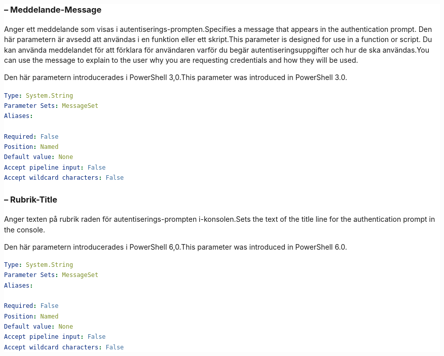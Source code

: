 ### <span data-ttu-id="f09dd-165">– Meddelande</span><span class="sxs-lookup"><span data-stu-id="f09dd-165">-Message</span></span>

<span data-ttu-id="f09dd-166">Anger ett meddelande som visas i autentiserings-prompten.</span><span class="sxs-lookup"><span data-stu-id="f09dd-166">Specifies a message that appears in the authentication prompt.</span></span> <span data-ttu-id="f09dd-167">Den här parametern är avsedd att användas i en funktion eller ett skript.</span><span class="sxs-lookup"><span data-stu-id="f09dd-167">This parameter is designed for use in a function or script.</span></span> <span data-ttu-id="f09dd-168">Du kan använda meddelandet för att förklara för användaren varför du begär autentiseringsuppgifter och hur de ska användas.</span><span class="sxs-lookup"><span data-stu-id="f09dd-168">You can use the message to explain to the user why you are requesting credentials and how they will be used.</span></span>

<span data-ttu-id="f09dd-169">Den här parametern introducerades i PowerShell 3,0.</span><span class="sxs-lookup"><span data-stu-id="f09dd-169">This parameter was introduced in PowerShell 3.0.</span></span>

```yaml
Type: System.String
Parameter Sets: MessageSet
Aliases:

Required: False
Position: Named
Default value: None
Accept pipeline input: False
Accept wildcard characters: False
```

### <span data-ttu-id="f09dd-170">– Rubrik</span><span class="sxs-lookup"><span data-stu-id="f09dd-170">-Title</span></span>

<span data-ttu-id="f09dd-171">Anger texten på rubrik raden för autentiserings-prompten i-konsolen.</span><span class="sxs-lookup"><span data-stu-id="f09dd-171">Sets the text of the title line for the authentication prompt in the console.</span></span>

<span data-ttu-id="f09dd-172">Den här parametern introducerades i PowerShell 6,0.</span><span class="sxs-lookup"><span data-stu-id="f09dd-172">This parameter was introduced in PowerShell 6.0.</span></span>

```yaml
Type: System.String
Parameter Sets: MessageSet
Aliases:

Required: False
Position: Named
Default value: None
Accept pipeline input: False
Accept wildcard characters: False
```

